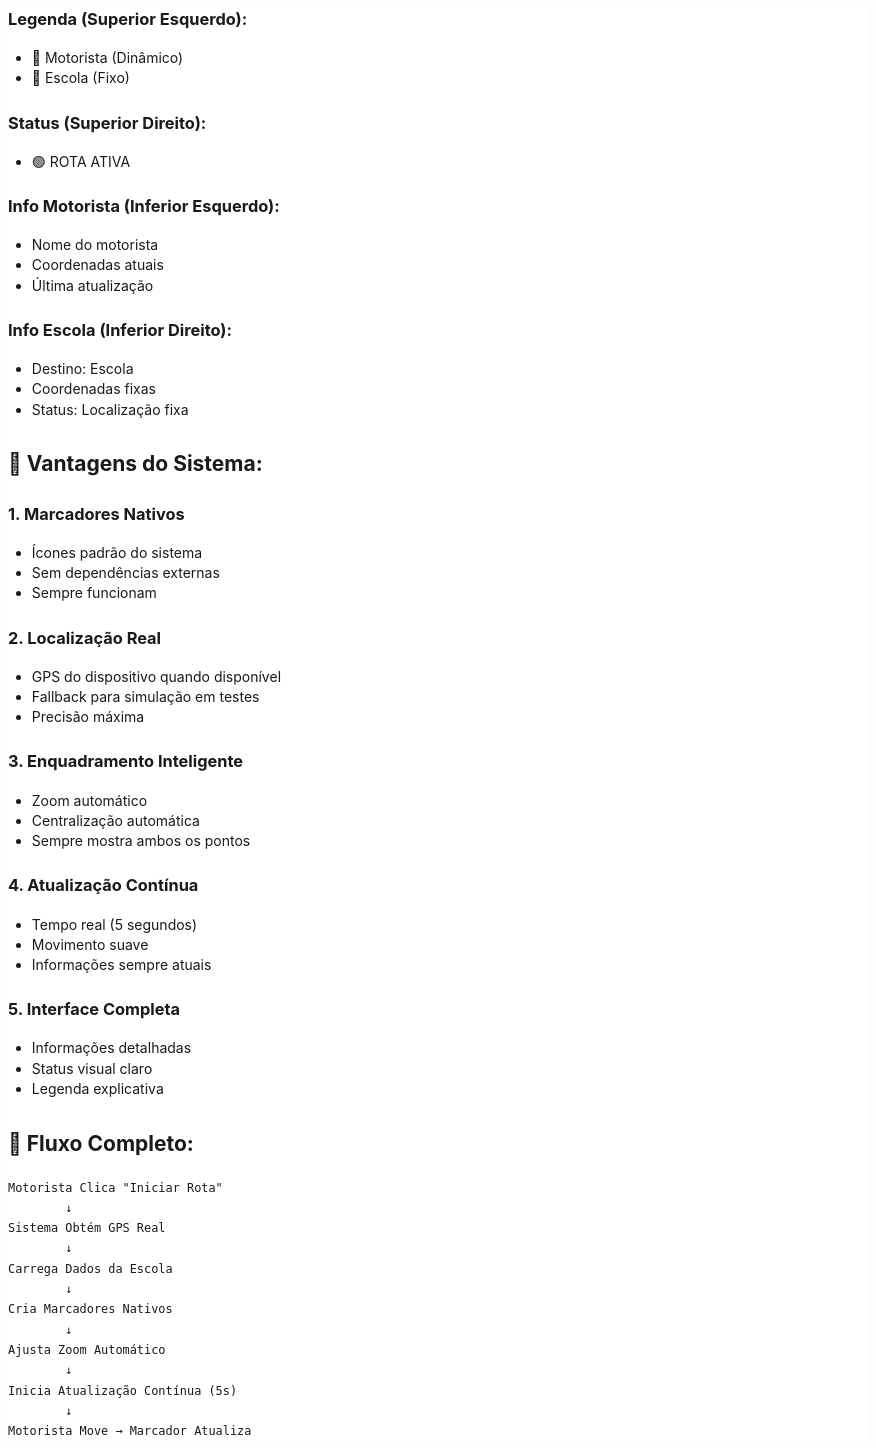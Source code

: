 ### **Legenda (Superior Esquerdo):**
- 🚗 Motorista (Dinâmico)
- 🏫 Escola (Fixo)

### **Status (Superior Direito):**
- 🟢 ROTA ATIVA

### **Info Motorista (Inferior Esquerdo):**
- Nome do motorista
- Coordenadas atuais
- Última atualização

### **Info Escola (Inferior Direito):**
- Destino: Escola
- Coordenadas fixas
- Status: Localização fixa

## 🎯 **Vantagens do Sistema:**

### **1. Marcadores Nativos**
- Ícones padrão do sistema
- Sem dependências externas
- Sempre funcionam

### **2. Localização Real**
- GPS do dispositivo quando disponível
- Fallback para simulação em testes
- Precisão máxima

### **3. Enquadramento Inteligente**
- Zoom automático
- Centralização automática
- Sempre mostra ambos os pontos

### **4. Atualização Contínua**
- Tempo real (5 segundos)
- Movimento suave
- Informações sempre atuais

### **5. Interface Completa**
- Informações detalhadas
- Status visual claro
- Legenda explicativa

## 🔄 **Fluxo Completo:**

```
Motorista Clica "Iniciar Rota"
        ↓
Sistema Obtém GPS Real
        ↓
Carrega Dados da Escola
        ↓
Cria Marcadores Nativos
        ↓
Ajusta Zoom Automático
        ↓
Inicia Atualização Contínua (5s)
        ↓
Motorista Move → Marcador Atualiza
```